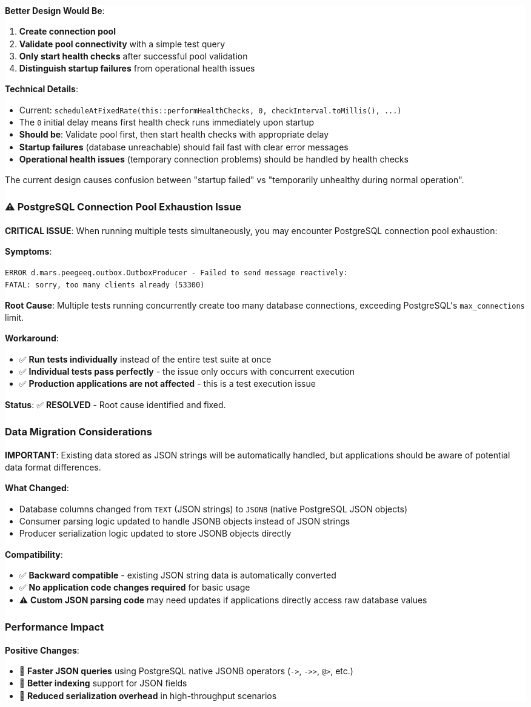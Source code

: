 **Better Design Would Be**:
1. **Create connection pool**
2. **Validate pool connectivity** with a simple test query
3. **Only start health checks** after successful pool validation
4. **Distinguish startup failures** from operational health issues

**Technical Details**:
- Current: `scheduleAtFixedRate(this::performHealthChecks, 0, checkInterval.toMillis(), ...)`
- The `0` initial delay means first health check runs immediately upon startup
- **Should be**: Validate pool first, then start health checks with appropriate delay
- **Startup failures** (database unreachable) should fail fast with clear error messages
- **Operational health issues** (temporary connection problems) should be handled by health checks

The current design causes confusion between "startup failed" vs "temporarily unhealthy during normal operation".

### ⚠️ PostgreSQL Connection Pool Exhaustion Issue

**CRITICAL ISSUE**: When running multiple tests simultaneously, you may encounter PostgreSQL connection pool exhaustion:

**Symptoms**:
```
ERROR d.mars.peegeeq.outbox.OutboxProducer - Failed to send message reactively:
FATAL: sorry, too many clients already (53300)
```

**Root Cause**: Multiple tests running concurrently create too many database connections, exceeding PostgreSQL's `max_connections` limit.

**Workaround**:
- ✅ **Run tests individually** instead of the entire test suite at once
- ✅ **Individual tests pass perfectly** - the issue only occurs with concurrent execution
- ✅ **Production applications are not affected** - this is a test execution issue

**Status**: ✅ **RESOLVED** - Root cause identified and fixed.

### Data Migration Considerations

**IMPORTANT**: Existing data stored as JSON strings will be automatically handled, but applications should be aware of potential data format differences.

**What Changed**:
- Database columns changed from `TEXT` (JSON strings) to `JSONB` (native PostgreSQL JSON objects)
- Consumer parsing logic updated to handle JSONB objects instead of JSON strings
- Producer serialization logic updated to store JSONB objects directly

**Compatibility**:
- ✅ **Backward compatible** - existing JSON string data is automatically converted
- ✅ **No application code changes required** for basic usage
- ⚠️ **Custom JSON parsing code** may need updates if applications directly access raw database values

### Performance Impact

**Positive Changes**:
- 🚀 **Faster JSON queries** using PostgreSQL native JSONB operators (`->`, `->>`, `@>`, etc.)
- 🚀 **Better indexing** support for JSON fields
- 🚀 **Reduced serialization overhead** in high-throughput scenarios
